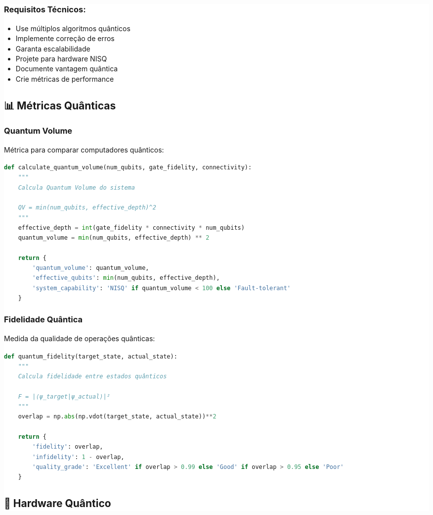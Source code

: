 ### Requisitos Técnicos:
- Use múltiplos algoritmos quânticos
- Implemente correção de erros
- Garanta escalabilidade
- Projete para hardware NISQ
- Documente vantagem quântica
- Crie métricas de performance

## 📊 Métricas Quânticas

### Quantum Volume
Métrica para comparar computadores quânticos:

```python
def calculate_quantum_volume(num_qubits, gate_fidelity, connectivity):
    """
    Calcula Quantum Volume do sistema
    
    QV = min(num_qubits, effective_depth)^2
    """
    effective_depth = int(gate_fidelity * connectivity * num_qubits)
    quantum_volume = min(num_qubits, effective_depth) ** 2
    
    return {
        'quantum_volume': quantum_volume,
        'effective_qubits': min(num_qubits, effective_depth),
        'system_capability': 'NISQ' if quantum_volume < 100 else 'Fault-tolerant'
    }
```

### Fidelidade Quântica
Medida da qualidade de operações quânticas:

```python
def quantum_fidelity(target_state, actual_state):
    """
    Calcula fidelidade entre estados quânticos
    
    F = |⟨ψ_target|ψ_actual⟩|²
    """
    overlap = np.abs(np.vdot(target_state, actual_state))**2
    
    return {
        'fidelity': overlap,
        'infidelity': 1 - overlap,
        'quality_grade': 'Excellent' if overlap > 0.99 else 'Good' if overlap > 0.95 else 'Poor'
    }
```

## 🔧 Hardware Quântico
